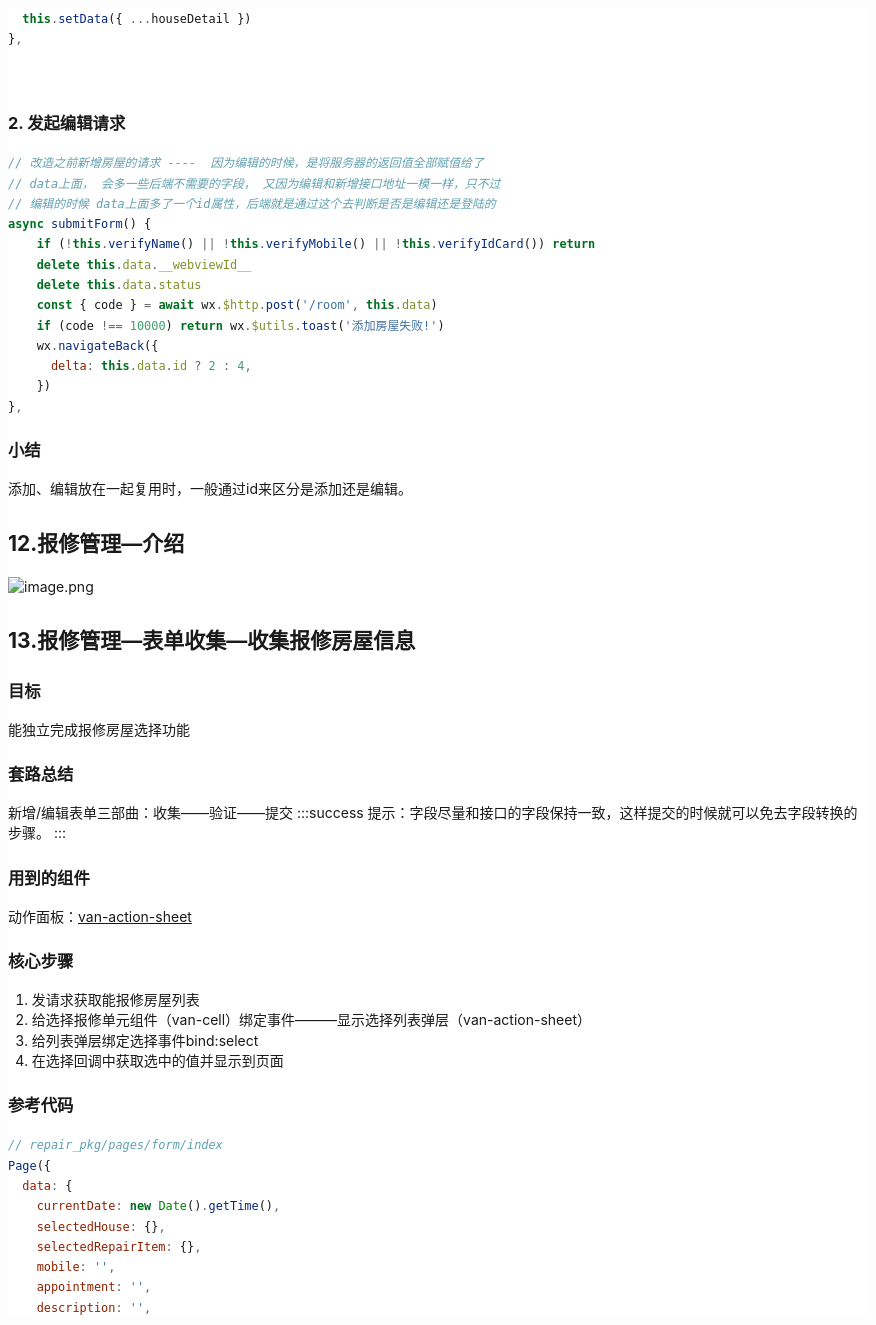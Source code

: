 ```javascript
  this.setData({ ...houseDetail })
},
      
      

```
### 2. 发起编辑请求

```javascript
// 改造之前新增房屋的请求 ----  因为编辑的时候，是将服务器的返回值全部赋值给了
// data上面， 会多一些后端不需要的字段， 又因为编辑和新增接口地址一模一样，只不过
// 编辑的时候 data上面多了一个id属性，后端就是通过这个去判断是否是编辑还是登陆的
async submitForm() {
 	if (!this.verifyName() || !this.verifyMobile() || !this.verifyIdCard()) return
    delete this.data.__webviewId__
    delete this.data.status
    const { code } = await wx.$http.post('/room', this.data)
    if (code !== 10000) return wx.$utils.toast('添加房屋失败!')
    wx.navigateBack({
      delta: this.data.id ? 2 : 4,
    })
},
```



### 小结

添加、编辑放在一起复用时，一般通过id来区分是添加还是编辑。
## 12.报修管理—介绍
![image.png](https://cdn.nlark.com/yuque/0/2023/png/32808751/1676943689576-6e17b9e4-2fb3-47b6-ae7a-ee8ad4df0f15.png#averageHue=%23f8f1e1&clientId=u2d3e304e-6f59-4&from=paste&height=277&id=u27433226&name=image.png&originHeight=554&originWidth=1356&originalType=binary&ratio=2&rotation=0&showTitle=false&size=113480&status=done&style=none&taskId=ucc4dde88-7ba6-45d0-9a89-ff6adb0695e&title=&width=678)
## 13.报修管理—表单收集—收集报修房屋信息
### 目标
能独立完成报修房屋选择功能
### 套路总结
新增/编辑表单三部曲：收集——验证——提交
:::success
提示：字段尽量和接口的字段保持一致，这样提交的时候就可以免去字段转换的步骤。
:::
### 用到的组件
动作面板：[van-action-sheet](https://vant-contrib.gitee.io/vant-weapp/#/action-sheet)
### 核心步骤

1. 发请求获取能报修房屋列表
2. 给选择报修单元组件（van-cell）绑定事件———显示选择列表弹层（van-action-sheet）
3. 给列表弹层绑定选择事件bind:select
4. 在选择回调中获取选中的值并显示到页面
### 参考代码
```javascript
// repair_pkg/pages/form/index
Page({
  data: {
    currentDate: new Date().getTime(),
    selectedHouse: {},
    selectedRepairItem: {},
    mobile: '',
    appointment: '',
    description: '',
```